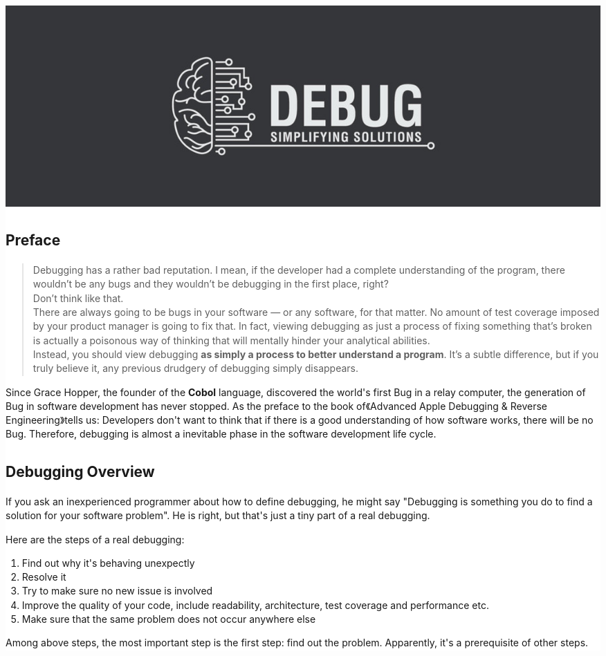 <p align="center">

<img src="Images/logo.jpeg" alt="Debug" title="Debug"/>

</p>

## Preface

> Debugging has a rather bad reputation. I mean, if the developer had a complete understanding of the program, there wouldn’t be any bugs and they wouldn’t be debugging in the first place, right?<br/>Don’t think like that.<br/>There are always going to be bugs in your software — or any software, for that matter. No amount of test coverage imposed by your product manager is going to fix that. In fact, viewing debugging as just a process of fixing something that’s broken is actually a poisonous way of thinking that will mentally hinder your analytical abilities.<br/>Instead, you should view debugging **as simply a process to better understand a program**. It’s a subtle difference, but if you truly believe it, any previous drudgery of debugging simply disappears.

Since Grace Hopper, the founder of the **Cobol** language, discovered the world's first Bug in a relay computer, the generation of Bug in software development has never stopped. As the preface to the book of《Advanced Apple Debugging & Reverse Engineering》tells us: Developers don't want to think that if there is a good understanding of how software works, there will be no Bug. Therefore, debugging is almost a inevitable phase in the software development life cycle.

## Debugging Overview

If you ask an inexperienced programmer
 about how to define debugging, he might say "Debugging is something you do to find a solution for your software problem". He is right, but that's just a tiny part of a real debugging.

Here are the steps of a real debugging:
1. Find out why it's behaving unexpectly
2. Resolve it
3. Try to make sure no new issue is involved
4. Improve the quality of your code, include readability, architecture, test coverage and performance etc.
5. Make sure that the same problem does not occur anywhere else

Among above steps, the most important step is the first step: find out the problem. Apparently, it's a prerequisite of other steps.
